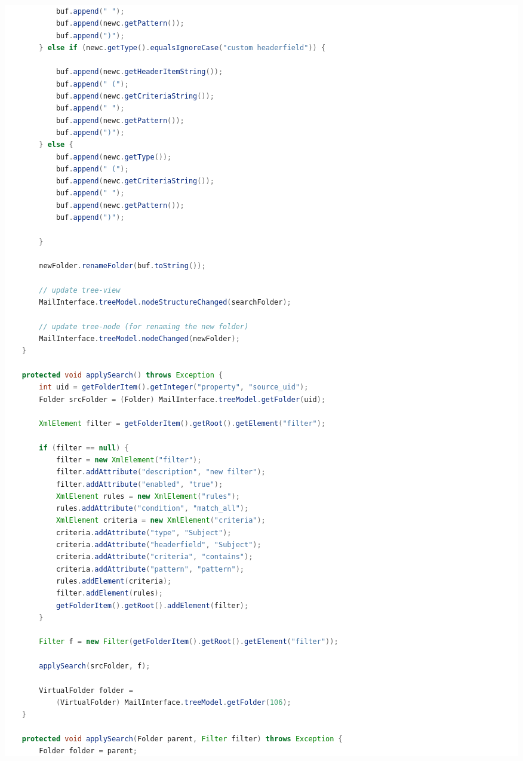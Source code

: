 ```java
			buf.append(" ");
			buf.append(newc.getPattern());
			buf.append(")");
		} else if (newc.getType().equalsIgnoreCase("custom headerfield")) {

			buf.append(newc.getHeaderItemString());
			buf.append(" (");
			buf.append(newc.getCriteriaString());
			buf.append(" ");
			buf.append(newc.getPattern());
			buf.append(")");
		} else {
			buf.append(newc.getType());
			buf.append(" (");
			buf.append(newc.getCriteriaString());
			buf.append(" ");
			buf.append(newc.getPattern());
			buf.append(")");

		}

		newFolder.renameFolder(buf.toString());

		// update tree-view
		MailInterface.treeModel.nodeStructureChanged(searchFolder);

		// update tree-node (for renaming the new folder)
		MailInterface.treeModel.nodeChanged(newFolder);
	}

	protected void applySearch() throws Exception {
		int uid = getFolderItem().getInteger("property", "source_uid");
		Folder srcFolder = (Folder) MailInterface.treeModel.getFolder(uid);

		XmlElement filter = getFolderItem().getRoot().getElement("filter");

		if (filter == null) {
			filter = new XmlElement("filter");
			filter.addAttribute("description", "new filter");
			filter.addAttribute("enabled", "true");
			XmlElement rules = new XmlElement("rules");
			rules.addAttribute("condition", "match_all");
			XmlElement criteria = new XmlElement("criteria");
			criteria.addAttribute("type", "Subject");
			criteria.addAttribute("headerfield", "Subject");
			criteria.addAttribute("criteria", "contains");
			criteria.addAttribute("pattern", "pattern");
			rules.addElement(criteria);
			filter.addElement(rules);
			getFolderItem().getRoot().addElement(filter);
		}

		Filter f = new Filter(getFolderItem().getRoot().getElement("filter"));

		applySearch(srcFolder, f);

		VirtualFolder folder =
			(VirtualFolder) MailInterface.treeModel.getFolder(106);
	}

	protected void applySearch(Folder parent, Filter filter) throws Exception {
		Folder folder = parent;

```